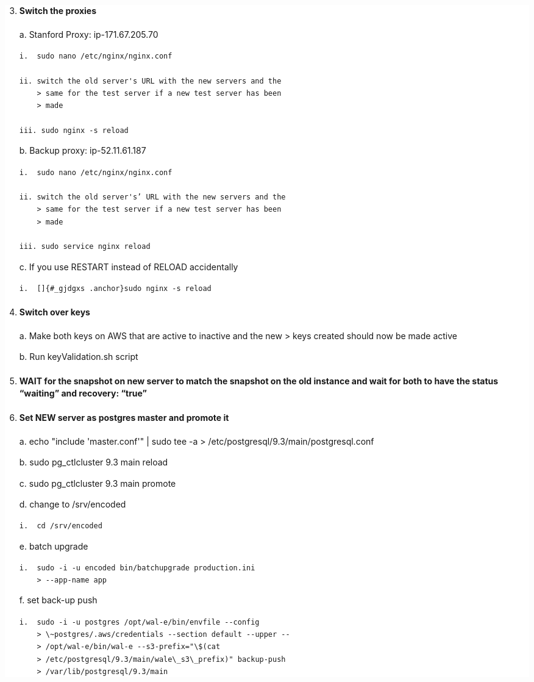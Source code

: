 3.  #### Switch the proxies

    a.  Stanford Proxy: ip-171.67.205.70

        i.  sudo nano /etc/nginx/nginx.conf

        ii. switch the old server's URL with the new servers and the
            > same for the test server if a new test server has been
            > made

        iii. sudo nginx -s reload

    b.  Backup proxy: ip-52.11.61.187

        i.  sudo nano /etc/nginx/nginx.conf

        ii. switch the old server's’ URL with the new servers and the
            > same for the test server if a new test server has been
            > made

        iii. sudo service nginx reload

    c.  If you use RESTART instead of RELOAD accidentally

        i.  []{#_gjdgxs .anchor}sudo nginx -s reload

4.  #### Switch over keys

    a.  Make both keys on AWS that are active to inactive and the new
        > keys created should now be made active

    b.  Run keyValidation.sh script

5.  ####  WAIT for the snapshot on new server to match the snapshot on the old instance and wait for both to have the status “waiting” and recovery: “true”

6.  ####  Set NEW server as postgres master and promote it

    a.  echo "include 'master.conf'" | sudo tee -a
        > /etc/postgresql/9.3/main/postgresql.conf

    b.  sudo pg\_ctlcluster 9.3 main reload

    c.  sudo pg\_ctlcluster 9.3 main promote

    d.  change to /srv/encoded

        i.  cd /srv/encoded

    e.  batch upgrade

        i.  sudo -i -u encoded bin/batchupgrade production.ini
            > --app-name app

    f.  set back-up push

        i.  sudo -i -u postgres /opt/wal-e/bin/envfile --config
            > \~postgres/.aws/credentials --section default --upper --
            > /opt/wal-e/bin/wal-e --s3-prefix="\$(cat
            > /etc/postgresql/9.3/main/wale\_s3\_prefix)" backup-push
            > /var/lib/postgresql/9.3/main
